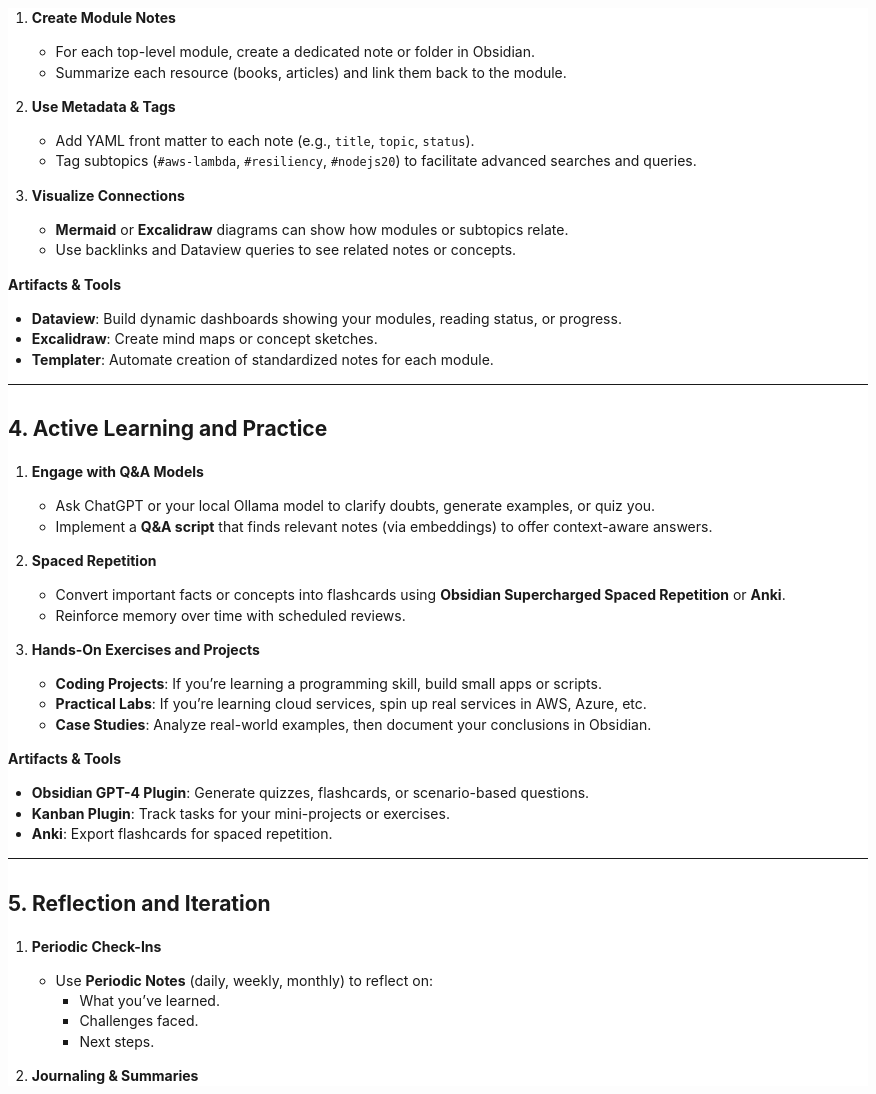 1. **Create Module Notes**
    
    - For each top-level module, create a dedicated note or folder in Obsidian.
    - Summarize each resource (books, articles) and link them back to the module.
2. **Use Metadata & Tags**
    
    - Add YAML front matter to each note (e.g., `title`, `topic`, `status`).
    - Tag subtopics (`#aws-lambda`, `#resiliency`, `#nodejs20`) to facilitate advanced searches and queries.
3. **Visualize Connections**
    
    - **Mermaid** or **Excalidraw** diagrams can show how modules or subtopics relate.
    - Use backlinks and Dataview queries to see related notes or concepts.

**Artifacts & Tools**

- **Dataview**: Build dynamic dashboards showing your modules, reading status, or progress.
- **Excalidraw**: Create mind maps or concept sketches.
- **Templater**: Automate creation of standardized notes for each module.

---

## 4. **Active Learning and Practice**

1. **Engage with Q&A Models**
    
    - Ask ChatGPT or your local Ollama model to clarify doubts, generate examples, or quiz you.
    - Implement a **Q&A script** that finds relevant notes (via embeddings) to offer context-aware answers.
2. **Spaced Repetition**
    
    - Convert important facts or concepts into flashcards using **Obsidian Supercharged Spaced Repetition** or **Anki**.
    - Reinforce memory over time with scheduled reviews.
3. **Hands-On Exercises and Projects**
    
    - **Coding Projects**: If you’re learning a programming skill, build small apps or scripts.
    - **Practical Labs**: If you’re learning cloud services, spin up real services in AWS, Azure, etc.
    - **Case Studies**: Analyze real-world examples, then document your conclusions in Obsidian.

**Artifacts & Tools**

- **Obsidian GPT-4 Plugin**: Generate quizzes, flashcards, or scenario-based questions.
- **Kanban Plugin**: Track tasks for your mini-projects or exercises.
- **Anki**: Export flashcards for spaced repetition.

---

## 5. **Reflection and Iteration**

1. **Periodic Check-Ins**
    
    - Use **Periodic Notes** (daily, weekly, monthly) to reflect on:
        - What you’ve learned.
        - Challenges faced.
        - Next steps.
2. **Journaling & Summaries**
    